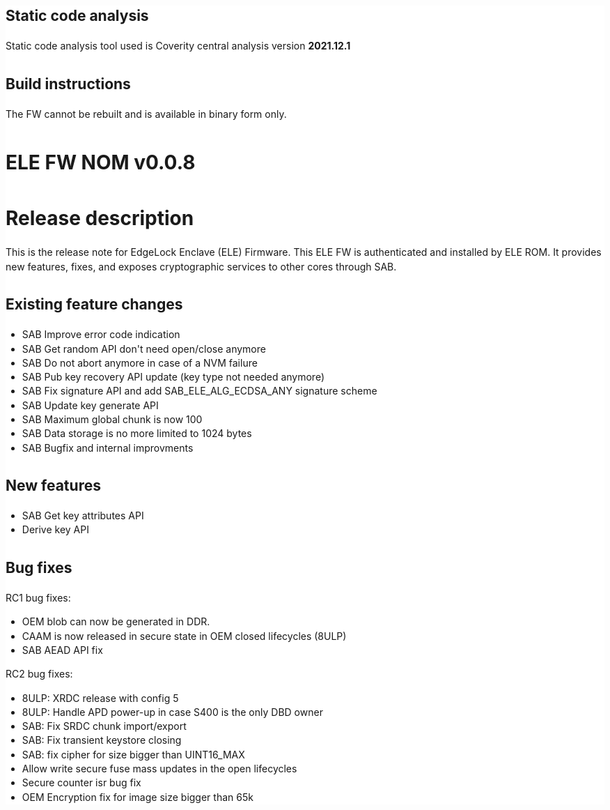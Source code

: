 ## Static code analysis

Static code analysis tool used is Coverity central analysis version **2021.12.1**

## Build instructions

The FW cannot be rebuilt and is available in binary form only.


# **ELE FW NOM v0.0.8**

# Release description

This is the release note for EdgeLock Enclave (ELE) Firmware. This ELE FW is authenticated and installed by ELE ROM. It provides new features, fixes, and exposes cryptographic services to other cores through SAB.

## Existing feature changes 
* SAB Improve error code indication
* SAB Get random API don't need open/close anymore
* SAB Do not abort anymore in case of a NVM failure
* SAB Pub key recovery API update (key type not needed anymore)
* SAB Fix signature API and add SAB_ELE_ALG_ECDSA_ANY signature scheme
* SAB Update key generate API
* SAB Maximum global chunk is now 100
* SAB Data storage is no more limited to 1024 bytes
* SAB Bugfix and internal improvments
  
## New features
* SAB Get key attributes API
* Derive key API

## Bug fixes
RC1 bug fixes:
* OEM blob can now be generated in DDR.
* CAAM is now released in secure state in OEM closed lifecycles (8ULP)
* SAB AEAD API fix
  
RC2 bug fixes:
* 8ULP: XRDC release with config 5
* 8ULP: Handle APD power-up in case S400 is the only DBD owner
* SAB: Fix SRDC chunk import/export
* SAB: Fix transient keystore closing
* SAB: fix cipher for size bigger than UINT16_MAX
* Allow write secure fuse mass updates in the open lifecycles
* Secure counter isr bug fix
* OEM Encryption fix for image size bigger than 65k
